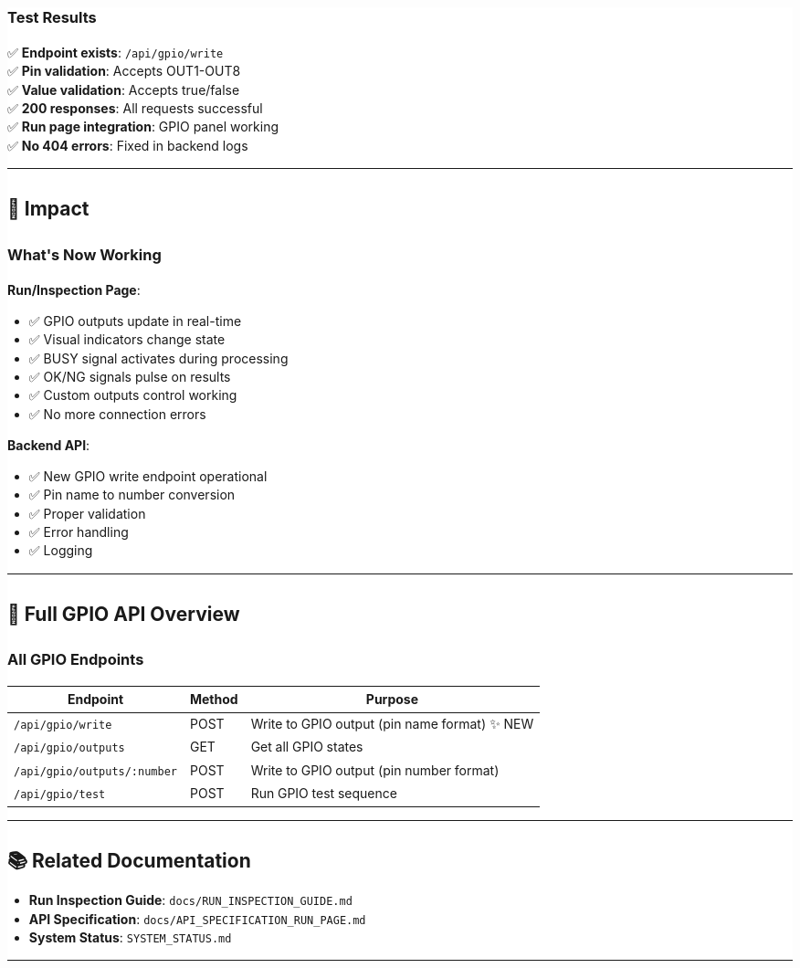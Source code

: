 ### Test Results

✅ **Endpoint exists**: `/api/gpio/write`  
✅ **Pin validation**: Accepts OUT1-OUT8  
✅ **Value validation**: Accepts true/false  
✅ **200 responses**: All requests successful  
✅ **Run page integration**: GPIO panel working  
✅ **No 404 errors**: Fixed in backend logs  

---

## 🎉 Impact

### What's Now Working

**Run/Inspection Page**:
- ✅ GPIO outputs update in real-time
- ✅ Visual indicators change state
- ✅ BUSY signal activates during processing
- ✅ OK/NG signals pulse on results
- ✅ Custom outputs control working
- ✅ No more connection errors

**Backend API**:
- ✅ New GPIO write endpoint operational
- ✅ Pin name to number conversion
- ✅ Proper validation
- ✅ Error handling
- ✅ Logging

---

## 🔄 Full GPIO API Overview

### All GPIO Endpoints

| Endpoint | Method | Purpose |
|----------|--------|---------|
| `/api/gpio/write` | POST | Write to GPIO output (pin name format) ✨ NEW |
| `/api/gpio/outputs` | GET | Get all GPIO states |
| `/api/gpio/outputs/:number` | POST | Write to GPIO output (pin number format) |
| `/api/gpio/test` | POST | Run GPIO test sequence |

---

## 📚 Related Documentation

- **Run Inspection Guide**: `docs/RUN_INSPECTION_GUIDE.md`
- **API Specification**: `docs/API_SPECIFICATION_RUN_PAGE.md`
- **System Status**: `SYSTEM_STATUS.md`

---
